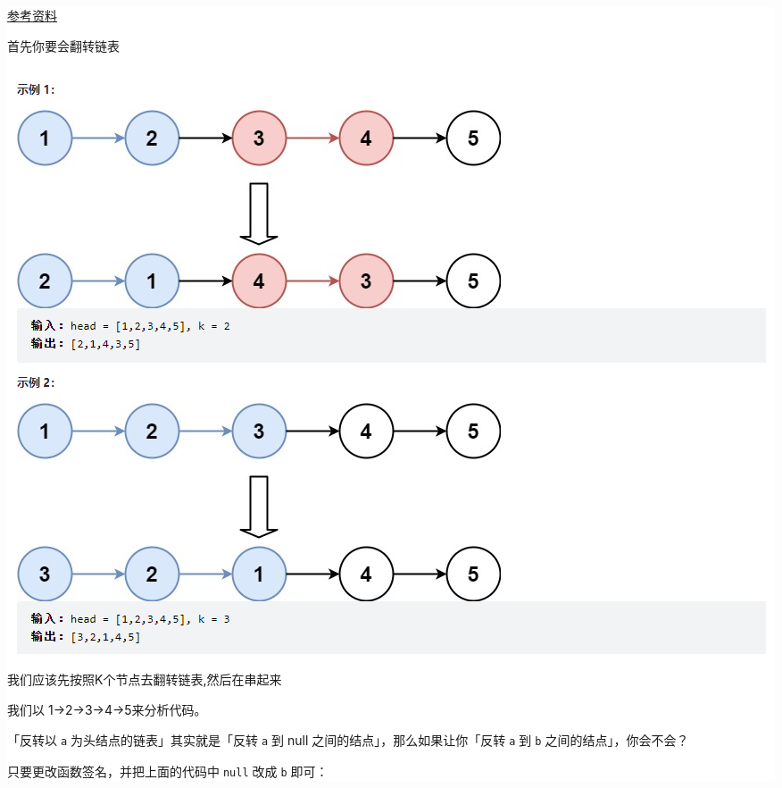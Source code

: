 [参考资料](https://mp.weixin.qq.com/s/A-dQ9spsP_Iu1Y4iCRP9nA)

首先你要会翻转链表



![image-20220215230802126](.images/image-20220215230802126.png)







我们应该先按照K个节点去翻转链表,然后在串起来

我们以 1->2->3->4->5来分析代码。



「反转以 `a` 为头结点的链表」其实就是「反转 `a` 到 null 之间的结点」，那么如果让你「反转 `a` 到 `b` 之间的结点」，你会不会？

只要更改函数签名，并把上面的代码中 `null` 改成 `b` 即可：


